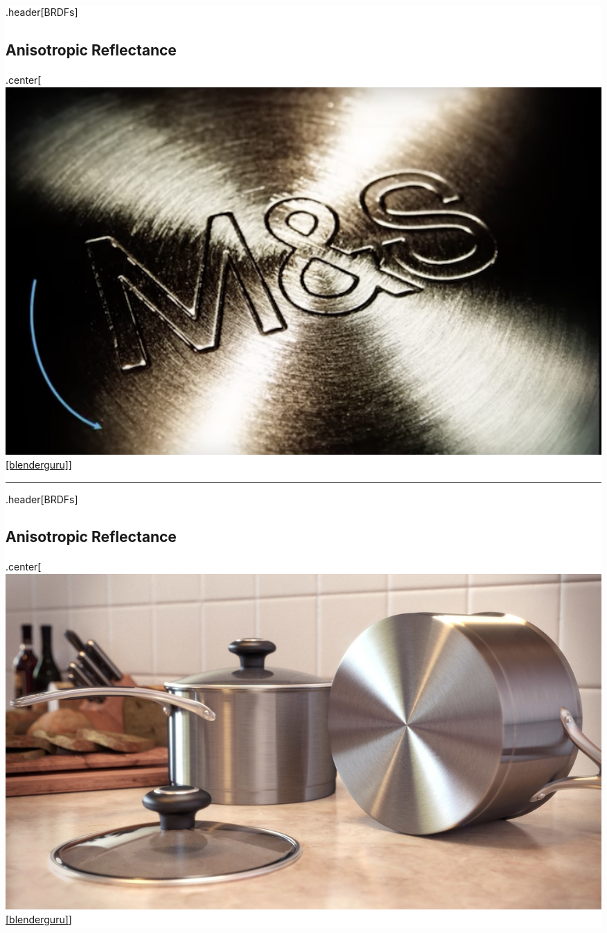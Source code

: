 .header[BRDFs]

## Anisotropic Reflectance


.center[<img src="img/anisotropic_05.png" alt="anisotropic_05" style="width:100%;">  
[[blenderguru]](https://www.blenderguru.com/tutorials/an-introduction-to-anisotropic-shading)]

---
.header[BRDFs]

## Anisotropic Reflectance


.center[<img src="img/anisotropic_01.png" alt="anisotropic_01" style="width:100%;">  
[[blenderguru]](https://www.blenderguru.com/tutorials/an-introduction-to-anisotropic-shading)]